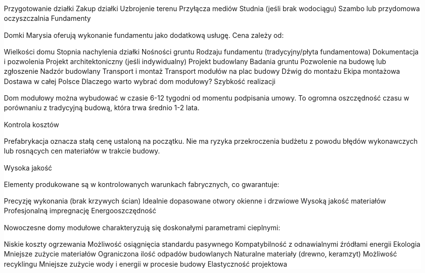 Przygotowanie działki
Zakup działki
Uzbrojenie terenu
Przyłącza mediów
Studnia (jeśli brak wodociągu)
Szambo lub przydomowa oczyszczalnia
Fundamenty

Domki Marysia oferują wykonanie fundamentu jako dodatkową usługę. Cena zależy od:

Wielkości domu
Stopnia nachylenia działki
Nośności gruntu
Rodzaju fundamentu (tradycyjny/płyta fundamentowa)
Dokumentacja i pozwolenia
Projekt architektoniczny (jeśli indywidualny)
Projekt budowlany
Badania gruntu
Pozwolenie na budowę lub zgłoszenie
Nadzór budowlany
Transport i montaż
Transport modułów na plac budowy
Dźwig do montażu
Ekipa montażowa
Dostawa w całej Polsce
Dlaczego warto wybrać dom modułowy?
Szybkość realizacji

Dom modułowy można wybudować w czasie 6-12 tygodni od momentu podpisania umowy. To ogromna oszczędność czasu w porównaniu z tradycyjną budową, która trwa średnio 1-2 lata.

Kontrola kosztów

Prefabrykacja oznacza stałą cenę ustaloną na początku. Nie ma ryzyka przekroczenia budżetu z powodu błędów wykonawczych lub rosnących cen materiałów w trakcie budowy.

Wysoka jakość

Elementy produkowane są w kontrolowanych warunkach fabrycznych, co gwarantuje:

Precyzję wykonania (brak krzywych ścian)
Idealnie dopasowane otwory okienne i drzwiowe
Wysoką jakość materiałów
Profesjonalną impregnację
Energooszczędność

Nowoczesne domy modułowe charakteryzują się doskonałymi parametrami cieplnymi:

Niskie koszty ogrzewania
Możliwość osiągnięcia standardu pasywnego
Kompatybilność z odnawialnymi źródłami energii
Ekologia
Mniejsze zużycie materiałów
Ograniczona ilość odpadów budowlanych
Naturalne materiały (drewno, keramzyt)
Możliwość recyklingu
Mniejsze zużycie wody i energii w procesie budowy
Elastyczność projektowa
